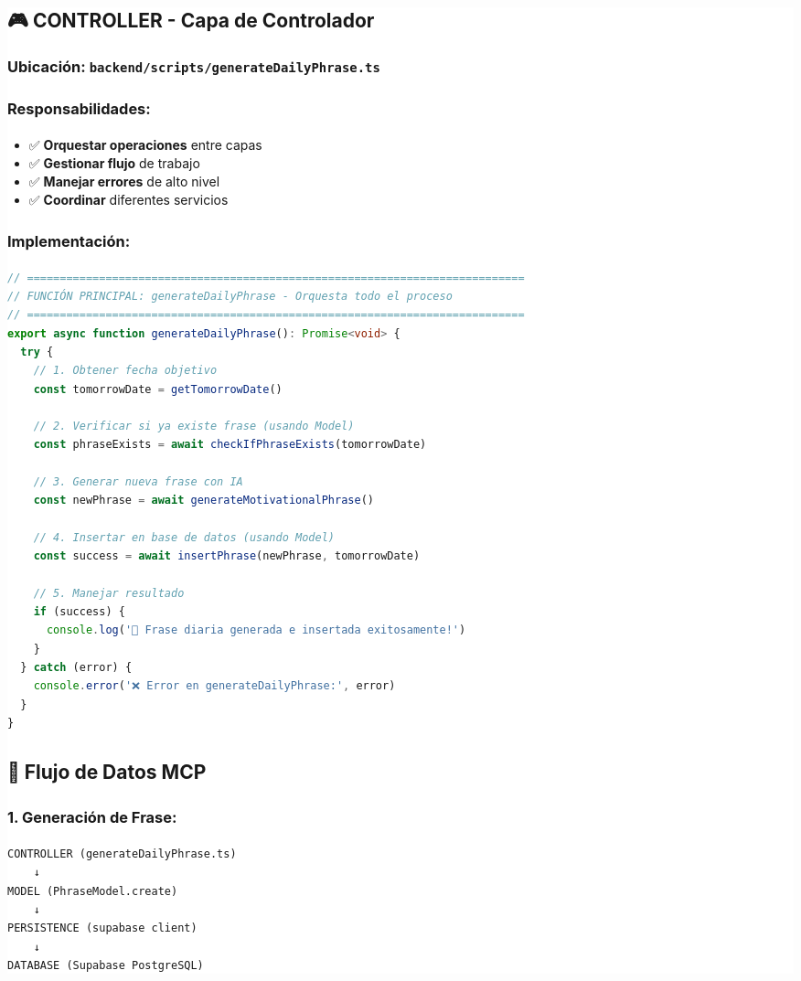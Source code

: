 ## 🎮 CONTROLLER - Capa de Controlador

### **Ubicación:** `backend/scripts/generateDailyPhrase.ts`

### **Responsabilidades:**
- ✅ **Orquestar operaciones** entre capas
- ✅ **Gestionar flujo** de trabajo
- ✅ **Manejar errores** de alto nivel
- ✅ **Coordinar** diferentes servicios

### **Implementación:**

```typescript
// ============================================================================
// FUNCIÓN PRINCIPAL: generateDailyPhrase - Orquesta todo el proceso
// ============================================================================
export async function generateDailyPhrase(): Promise<void> {
  try {
    // 1. Obtener fecha objetivo
    const tomorrowDate = getTomorrowDate()
    
    // 2. Verificar si ya existe frase (usando Model)
    const phraseExists = await checkIfPhraseExists(tomorrowDate)
    
    // 3. Generar nueva frase con IA
    const newPhrase = await generateMotivationalPhrase()
    
    // 4. Insertar en base de datos (usando Model)
    const success = await insertPhrase(newPhrase, tomorrowDate)
    
    // 5. Manejar resultado
    if (success) {
      console.log('🎉 Frase diaria generada e insertada exitosamente!')
    }
  } catch (error) {
    console.error('❌ Error en generateDailyPhrase:', error)
  }
}
```

## 🔄 Flujo de Datos MCP

### **1. Generación de Frase:**

```
CONTROLLER (generateDailyPhrase.ts)
    ↓
MODEL (PhraseModel.create)
    ↓
PERSISTENCE (supabase client)
    ↓
DATABASE (Supabase PostgreSQL)
```
